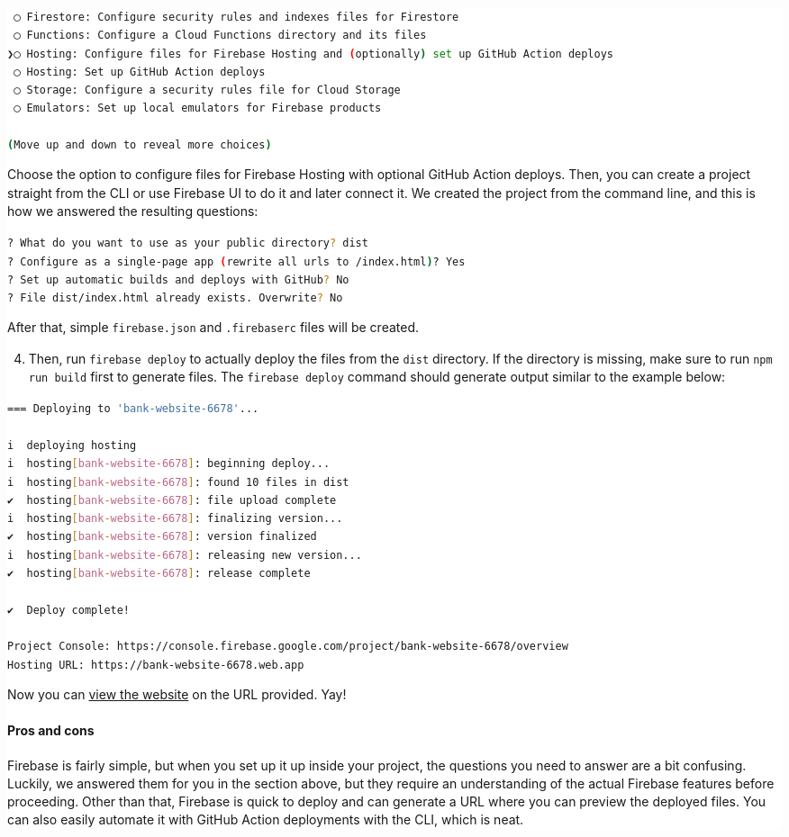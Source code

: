 ```bash
 ◯ Firestore: Configure security rules and indexes files for Firestore
 ◯ Functions: Configure a Cloud Functions directory and its files
❯◯ Hosting: Configure files for Firebase Hosting and (optionally) set up GitHub Action deploys
 ◯ Hosting: Set up GitHub Action deploys
 ◯ Storage: Configure a security rules file for Cloud Storage
 ◯ Emulators: Set up local emulators for Firebase products

(Move up and down to reveal more choices)
```

Choose the option to configure files for Firebase Hosting with optional GitHub Action deploys. Then, you can create a project straight from the CLI or use Firebase UI to do it and later connect it. We created the project from the command line, and this is how we answered the resulting questions:

```bash
? What do you want to use as your public directory? dist
? Configure as a single-page app (rewrite all urls to /index.html)? Yes
? Set up automatic builds and deploys with GitHub? No
? File dist/index.html already exists. Overwrite? No
```

After that, simple `firebase.json` and `.firebaserc` files will be created.

4. Then, run `firebase deploy` to actually deploy the files from the `dist` directory. If the directory is missing, make sure to run `npm run build` first to generate files. The `firebase deploy` command should generate output similar to the example below:

```bash
=== Deploying to 'bank-website-6678'...

i  deploying hosting
i  hosting[bank-website-6678]: beginning deploy...
i  hosting[bank-website-6678]: found 10 files in dist
✔  hosting[bank-website-6678]: file upload complete
i  hosting[bank-website-6678]: finalizing version...
✔  hosting[bank-website-6678]: version finalized
i  hosting[bank-website-6678]: releasing new version...
✔  hosting[bank-website-6678]: release complete

✔  Deploy complete!

Project Console: https://console.firebase.google.com/project/bank-website-6678/overview
Hosting URL: https://bank-website-6678.web.app
```

Now you can [view the website](https://bank-website-6678.web.app) on the URL provided. Yay!

#### Pros and cons

Firebase is fairly simple, but when you set up it up inside your project, the questions you need to answer are a bit confusing. Luckily, we answered them for you in the section above, but they require an understanding of the actual Firebase features before proceeding. Other than that, Firebase is quick to deploy and can generate a URL where you can preview the deployed files. You can also easily automate it with GitHub Action deployments with the CLI, which is neat.
